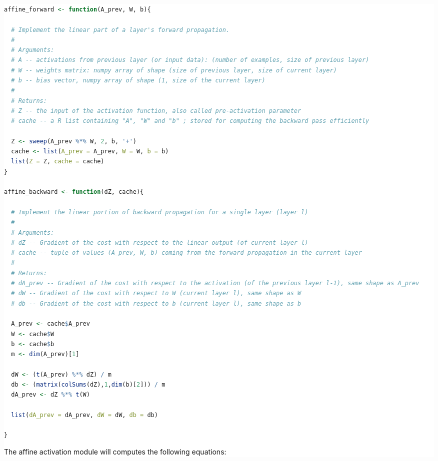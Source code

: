 
```R
affine_forward <- function(A_prev, W, b){
  
  # Implement the linear part of a layer's forward propagation.
  # 
  # Arguments:
  # A -- activations from previous layer (or input data): (number of examples, size of previous layer)
  # W -- weights matrix: numpy array of shape (size of previous layer, size of current layer)
  # b -- bias vector, numpy array of shape (1, size of the current layer)
  # 
  # Returns:
  # Z -- the input of the activation function, also called pre-activation parameter 
  # cache -- a R list containing "A", "W" and "b" ; stored for computing the backward pass efficiently
  
  Z <- sweep(A_prev %*% W, 2, b, '+')
  cache <- list(A_prev = A_prev, W = W, b = b)
  list(Z = Z, cache = cache)
}

affine_backward <- function(dZ, cache){
  
  # Implement the linear portion of backward propagation for a single layer (layer l)
  # 
  # Arguments:
  # dZ -- Gradient of the cost with respect to the linear output (of current layer l)
  # cache -- tuple of values (A_prev, W, b) coming from the forward propagation in the current layer
  # 
  # Returns:
  # dA_prev -- Gradient of the cost with respect to the activation (of the previous layer l-1), same shape as A_prev
  # dW -- Gradient of the cost with respect to W (current layer l), same shape as W
  # db -- Gradient of the cost with respect to b (current layer l), same shape as b
  
  A_prev <- cache$A_prev
  W <- cache$W
  b <- cache$b
  m <- dim(A_prev)[1]
  
  dW <- (t(A_prev) %*% dZ) / m
  db <- (matrix(colSums(dZ),1,dim(b)[2])) / m
  dA_prev <- dZ %*% t(W)
  
  list(dA_prev = dA_prev, dW = dW, db = db)
  
}
```

The affine activation module will computes the following equations:
